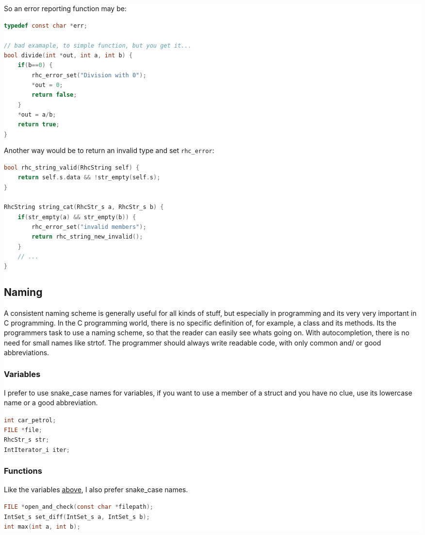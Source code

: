 So an error reporting function may be:
```c
typedef const char *err;

// bad examaple, to simple function, but you get it...
bool divide(int *out, int a, int b) {
    if(b==0) {
        rhc_error_set("Division with 0");
        *out = 0;
        return false;
    }
    *out = a/b;
    return true;
}
```

Another way would be to return an invalid type and set `rhc_error`:
```c
bool rhc_string_valid(RhcString self) {
    return self.s.data && !str_empty(self.s);
}

RhcString string_cat(RhcStr_s a, RhcStr_s b) {
    if(str_empty(a) && str_empty(b)) {
        rhc_error_set("invalid members");
        return rhc_string_new_invalid();
    }
    // ...
}
```



## Naming
A consistent naming scheme is generally useful for all kinds of stuff, but especially in programming and its very very important in C programming.
In the C programming world, there is no specific definition of, for example, a class and its methods.
Its the programmers task to use a naming scheme, so that the reader can easily see whats going on.
With autocompletion, there is no need for small names like strtof. The programmer should always write readable code, with only common and/ or good abbreviations.


### Variables
I prefer to use snake_case names for variables, if you want to use a member of a struct and you have no clue, use its lowercase name or a good abbreviation.
```c
int car_petrol;
FILE *file;
RhcStr_s str;
IntIterator_i iter;
```

### Functions
Like the variables [above](#variables), I also prefer snake_case names.
```c
FILE *open_and_check(const char *filepath);
IntSet_s set_diff(IntSet_s a, IntSet_s b);
int max(int a, int b);
```
